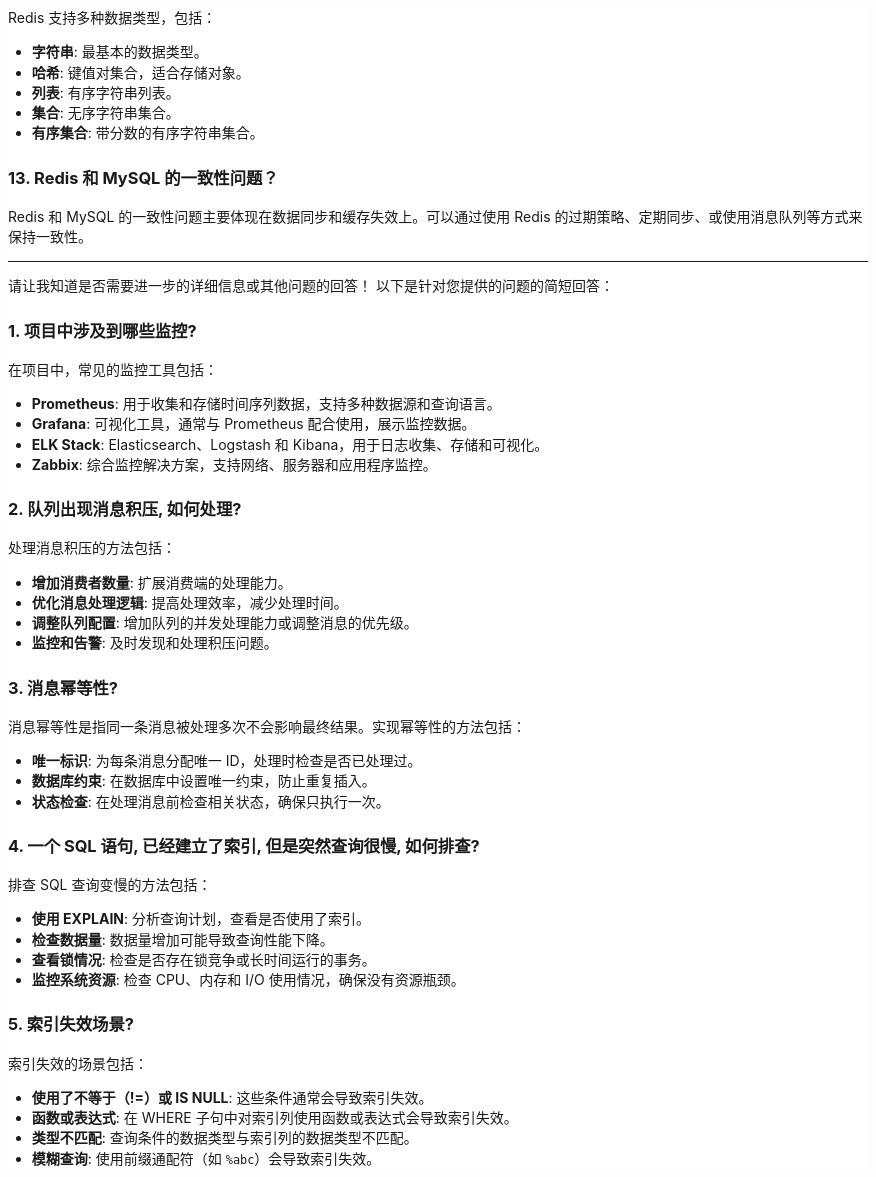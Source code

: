 Redis 支持多种数据类型，包括：
- **字符串**: 最基本的数据类型。
- **哈希**: 键值对集合，适合存储对象。
- **列表**: 有序字符串列表。
- **集合**: 无序字符串集合。
- **有序集合**: 带分数的有序字符串集合。

### 13. Redis 和 MySQL 的一致性问题？

Redis 和 MySQL 的一致性问题主要体现在数据同步和缓存失效上。可以通过使用 Redis 的过期策略、定期同步、或使用消息队列等方式来保持一致性。

---

请让我知道是否需要进一步的详细信息或其他问题的回答！
以下是针对您提供的问题的简短回答：

### 1. 项目中涉及到哪些监控?

在项目中，常见的监控工具包括：
- **Prometheus**: 用于收集和存储时间序列数据，支持多种数据源和查询语言。
- **Grafana**: 可视化工具，通常与 Prometheus 配合使用，展示监控数据。
- **ELK Stack**: Elasticsearch、Logstash 和 Kibana，用于日志收集、存储和可视化。
- **Zabbix**: 综合监控解决方案，支持网络、服务器和应用程序监控。

### 2. 队列出现消息积压, 如何处理?

处理消息积压的方法包括：
- **增加消费者数量**: 扩展消费端的处理能力。
- **优化消息处理逻辑**: 提高处理效率，减少处理时间。
- **调整队列配置**: 增加队列的并发处理能力或调整消息的优先级。
- **监控和告警**: 及时发现和处理积压问题。

### 3. 消息幂等性?

消息幂等性是指同一条消息被处理多次不会影响最终结果。实现幂等性的方法包括：
- **唯一标识**: 为每条消息分配唯一 ID，处理时检查是否已处理过。
- **数据库约束**: 在数据库中设置唯一约束，防止重复插入。
- **状态检查**: 在处理消息前检查相关状态，确保只执行一次。

### 4. 一个 SQL 语句, 已经建立了索引, 但是突然查询很慢, 如何排查?

排查 SQL 查询变慢的方法包括：
- **使用 EXPLAIN**: 分析查询计划，查看是否使用了索引。
- **检查数据量**: 数据量增加可能导致查询性能下降。
- **查看锁情况**: 检查是否存在锁竞争或长时间运行的事务。
- **监控系统资源**: 检查 CPU、内存和 I/O 使用情况，确保没有资源瓶颈。

### 5. 索引失效场景?

索引失效的场景包括：
- **使用了不等于（!=）或 IS NULL**: 这些条件通常会导致索引失效。
- **函数或表达式**: 在 WHERE 子句中对索引列使用函数或表达式会导致索引失效。
- **类型不匹配**: 查询条件的数据类型与索引列的数据类型不匹配。
- **模糊查询**: 使用前缀通配符（如 `%abc`）会导致索引失效。
